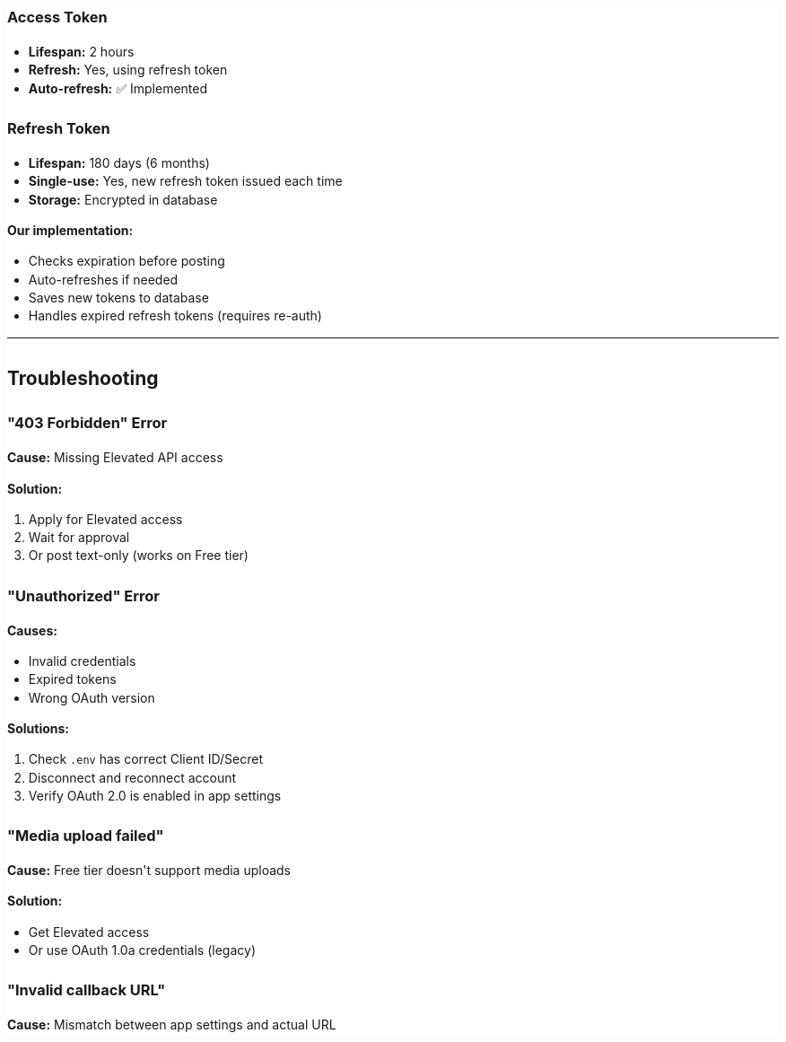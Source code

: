 ### Access Token
- **Lifespan:** 2 hours
- **Refresh:** Yes, using refresh token
- **Auto-refresh:** ✅ Implemented

### Refresh Token
- **Lifespan:** 180 days (6 months)
- **Single-use:** Yes, new refresh token issued each time
- **Storage:** Encrypted in database

**Our implementation:**
- Checks expiration before posting
- Auto-refreshes if needed
- Saves new tokens to database
- Handles expired refresh tokens (requires re-auth)

---

## Troubleshooting

### "403 Forbidden" Error

**Cause:** Missing Elevated API access

**Solution:**
1. Apply for Elevated access
2. Wait for approval
3. Or post text-only (works on Free tier)

### "Unauthorized" Error

**Causes:**
- Invalid credentials
- Expired tokens
- Wrong OAuth version

**Solutions:**
1. Check `.env` has correct Client ID/Secret
2. Disconnect and reconnect account
3. Verify OAuth 2.0 is enabled in app settings

### "Media upload failed"

**Cause:** Free tier doesn't support media uploads

**Solution:**
- Get Elevated access
- Or use OAuth 1.0a credentials (legacy)

### "Invalid callback URL"

**Cause:** Mismatch between app settings and actual URL

